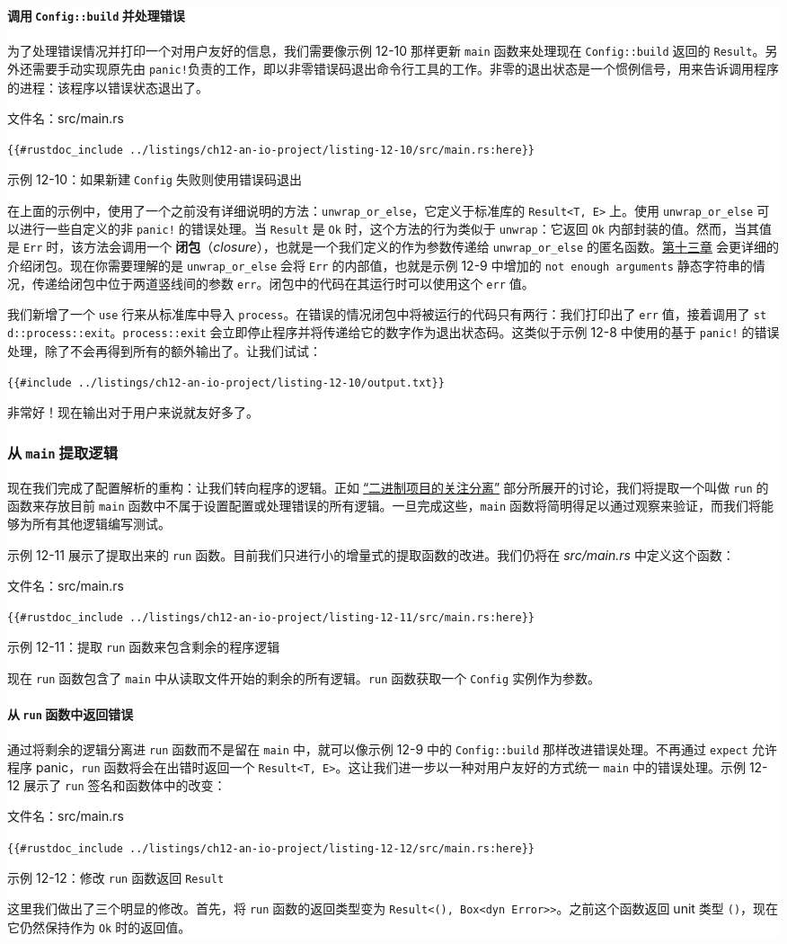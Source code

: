 #### 调用 `Config::build` 并处理错误

为了处理错误情况并打印一个对用户友好的信息，我们需要像示例 12-10 那样更新 `main` 函数来处理现在 `Config::build` 返回的 `Result`。另外还需要手动实现原先由 `panic!`负责的工作，即以非零错误码退出命令行工具的工作。非零的退出状态是一个惯例信号，用来告诉调用程序的进程：该程序以错误状态退出了。

<span class="filename">文件名：src/main.rs</span>

```rust,ignore
{{#rustdoc_include ../listings/ch12-an-io-project/listing-12-10/src/main.rs:here}}
```

<span class="caption">示例 12-10：如果新建 `Config` 失败则使用错误码退出</span>

在上面的示例中，使用了一个之前没有详细说明的方法：`unwrap_or_else`，它定义于标准库的 `Result<T, E>` 上。使用 `unwrap_or_else` 可以进行一些自定义的非 `panic!` 的错误处理。当 `Result` 是 `Ok` 时，这个方法的行为类似于 `unwrap`：它返回 `Ok` 内部封装的值。然而，当其值是 `Err` 时，该方法会调用一个 **闭包**（*closure*），也就是一个我们定义的作为参数传递给 `unwrap_or_else` 的匿名函数。[第十三章][ch13] 会更详细的介绍闭包。现在你需要理解的是 `unwrap_or_else` 会将 `Err` 的内部值，也就是示例 12-9 中增加的 `not enough arguments` 静态字符串的情况，传递给闭包中位于两道竖线间的参数 `err`。闭包中的代码在其运行时可以使用这个 `err` 值。

我们新增了一个 `use` 行来从标准库中导入 `process`。在错误的情况闭包中将被运行的代码只有两行：我们打印出了 `err` 值，接着调用了 `std::process::exit`。`process::exit` 会立即停止程序并将传递给它的数字作为退出状态码。这类似于示例 12-8 中使用的基于 `panic!` 的错误处理，除了不会再得到所有的额外输出了。让我们试试：

```console
{{#include ../listings/ch12-an-io-project/listing-12-10/output.txt}}
```

非常好！现在输出对于用户来说就友好多了。

### 从 `main` 提取逻辑

现在我们完成了配置解析的重构：让我们转向程序的逻辑。正如 [“二进制项目的关注分离”](#separation-of-concerns-for-binary-projects) 部分所展开的讨论，我们将提取一个叫做 `run` 的函数来存放目前 `main` 函数中不属于设置配置或处理错误的所有逻辑。一旦完成这些，`main` 函数将简明得足以通过观察来验证，而我们将能够为所有其他逻辑编写测试。

示例 12-11 展示了提取出来的 `run` 函数。目前我们只进行小的增量式的提取函数的改进。我们仍将在 *src/main.rs* 中定义这个函数：

<span class="filename">文件名：src/main.rs</span>

```rust,ignore
{{#rustdoc_include ../listings/ch12-an-io-project/listing-12-11/src/main.rs:here}}
```

<span class="caption">示例 12-11：提取 `run` 函数来包含剩余的程序逻辑</span>

现在 `run` 函数包含了 `main` 中从读取文件开始的剩余的所有逻辑。`run` 函数获取一个 `Config` 实例作为参数。

#### 从 `run` 函数中返回错误

通过将剩余的逻辑分离进 `run` 函数而不是留在 `main` 中，就可以像示例 12-9 中的 `Config::build` 那样改进错误处理。不再通过 `expect` 允许程序 panic，`run` 函数将会在出错时返回一个 `Result<T, E>`。这让我们进一步以一种对用户友好的方式统一 `main` 中的错误处理。示例 12-12 展示了 `run` 签名和函数体中的改变：

<span class="filename">文件名：src/main.rs</span>

```rust,ignore
{{#rustdoc_include ../listings/ch12-an-io-project/listing-12-12/src/main.rs:here}}
```

<span class="caption">示例 12-12：修改 `run` 函数返回 `Result`</span>

这里我们做出了三个明显的修改。首先，将 `run` 函数的返回类型变为 `Result<(), Box<dyn Error>>`。之前这个函数返回 unit 类型 `()`，现在它仍然保持作为 `Ok` 时的返回值。


[ch13]: ch13-00-functional-features.html
[ch9-custom-types]: ch09-03-to-panic-or-not-to-panic.html#creating-custom-types-for-validation
[ch9-error-guidelines]: ch09-03-to-panic-or-not-to-panic.html#guidelines-for-error-handling
[ch9-result]: ch09-02-recoverable-errors-with-result.html
[ch17]: ch17-00-oop.html
[ch9-question-mark]: ch09-02-recoverable-errors-with-result.html#a-shortcut-for-propagating-errors-the--operator